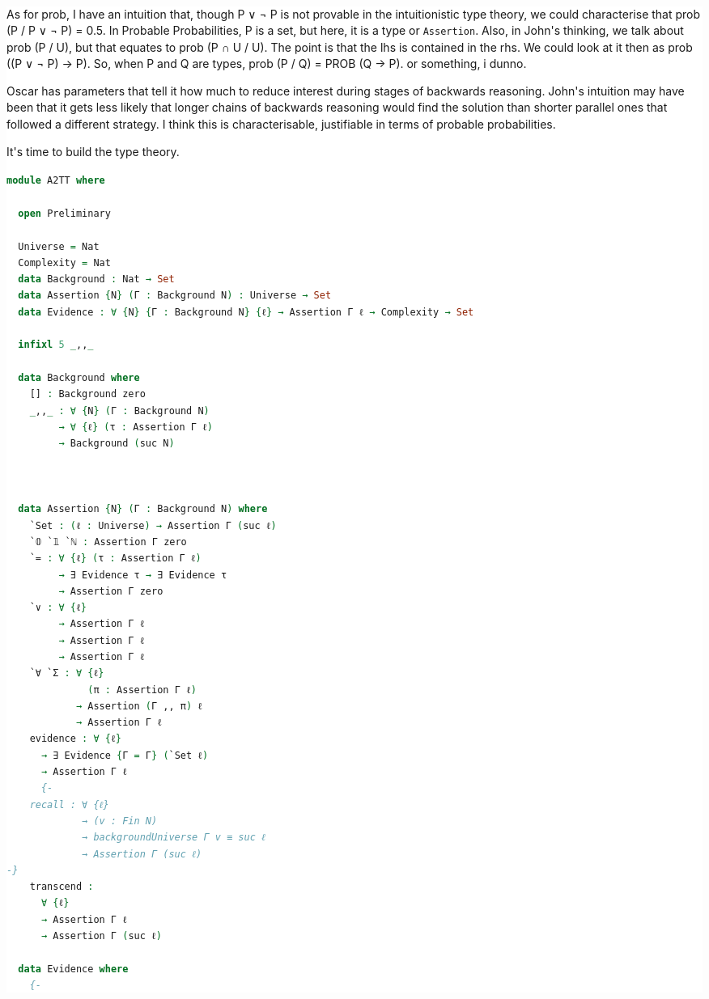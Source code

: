 As for prob, I have an intuition that, though P ∨ ¬ P is not provable in the intuitionistic type theory, we could characterise that prob (P / P ∨ ¬ P) = 0.5. In Probable Probabilities, P is a set, but here, it is a type or `Assertion`. Also, in John's thinking, we talk about prob (P / U), but that equates to prob (P ∩ U / U). The point is that the lhs is contained in the rhs. We could look at it then as prob ((P ∨ ¬ P) → P). So, when P and Q are types, prob (P / Q) = PROB (Q → P). or something, i dunno.

Oscar has parameters that tell it how much to reduce interest during stages of backwards reasoning. John's intuition may have been that it gets less likely that longer chains of backwards reasoning would find the solution than shorter parallel ones that followed a different strategy. I think this is characterisable, justifiable in terms of probable probabilities.

It's time to build the type theory.

```agda
module A2TT where

  open Preliminary

  Universe = Nat
  Complexity = Nat
  data Background : Nat → Set
  data Assertion {N} (Γ : Background N) : Universe → Set
  data Evidence : ∀ {N} {Γ : Background N} {ℓ} → Assertion Γ ℓ → Complexity → Set

  infixl 5 _,,_

  data Background where
    [] : Background zero
    _,,_ : ∀ {N} (Γ : Background N)
         → ∀ {ℓ} (τ : Assertion Γ ℓ)
         → Background (suc N)



  data Assertion {N} (Γ : Background N) where
    `Set : (ℓ : Universe) → Assertion Γ (suc ℓ)
    `𝟘 `𝟙 `ℕ : Assertion Γ zero
    `= : ∀ {ℓ} (τ : Assertion Γ ℓ)
         → ∃ Evidence τ → ∃ Evidence τ
         → Assertion Γ zero
    `∨ : ∀ {ℓ}
         → Assertion Γ ℓ
         → Assertion Γ ℓ
         → Assertion Γ ℓ
    `∀ `Σ : ∀ {ℓ}
              (π : Assertion Γ ℓ)
            → Assertion (Γ ,, π) ℓ
            → Assertion Γ ℓ
    evidence : ∀ {ℓ}
      → ∃ Evidence {Γ = Γ} (`Set ℓ)
      → Assertion Γ ℓ
      {-
    recall : ∀ {ℓ}
             → (v : Fin N)
             → backgroundUniverse Γ v ≡ suc ℓ
             → Assertion Γ (suc ℓ)
-}
    transcend :
      ∀ {ℓ}
      → Assertion Γ ℓ
      → Assertion Γ (suc ℓ)

  data Evidence where
    {-
```